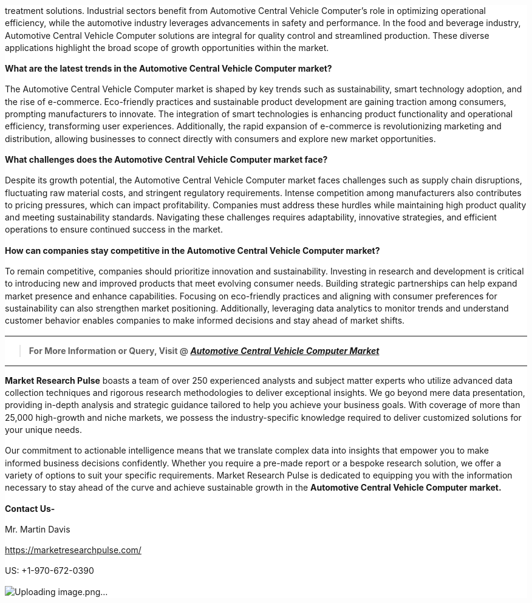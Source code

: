 treatment solutions. Industrial sectors benefit from Automotive Central Vehicle Computer&rsquo;s role in optimizing operational efficiency, while the automotive industry leverages advancements in safety and performance. In the food and beverage industry, Automotive Central Vehicle Computer solutions are integral for quality control and streamlined production. These diverse applications highlight the broad scope of growth opportunities within the market.</p><p><strong>What are the latest trends in the Automotive Central Vehicle Computer market?</strong></p><p>The Automotive Central Vehicle Computer market is shaped by key trends such as sustainability, smart technology adoption, and the rise of e-commerce. Eco-friendly practices and sustainable product development are gaining traction among consumers, prompting manufacturers to innovate. The integration of smart technologies is enhancing product functionality and operational efficiency, transforming user experiences. Additionally, the rapid expansion of e-commerce is revolutionizing marketing and distribution, allowing businesses to connect directly with consumers and explore new market opportunities.</p><p><strong>What challenges does the Automotive Central Vehicle Computer market face?</strong></p><p>Despite its growth potential, the Automotive Central Vehicle Computer market faces challenges such as supply chain disruptions, fluctuating raw material costs, and stringent regulatory requirements. Intense competition among manufacturers also contributes to pricing pressures, which can impact profitability. Companies must address these hurdles while maintaining high product quality and meeting sustainability standards. Navigating these challenges requires adaptability, innovative strategies, and efficient operations to ensure continued success in the market.</p><p><strong>How can companies stay competitive in the Automotive Central Vehicle Computer market?</strong></p><p>To remain competitive, companies should prioritize innovation and sustainability. Investing in research and development is critical to introducing new and improved products that meet evolving consumer needs. Building strategic partnerships can help expand market presence and enhance capabilities. Focusing on eco-friendly practices and aligning with consumer preferences for sustainability can also strengthen market positioning. Additionally, leveraging data analytics to monitor trends and understand customer behavior enables companies to make informed decisions and stay ahead of market shifts.</p><hr /><blockquote><p><strong>For More Information or Query, Visit @&nbsp;<em><a href="https://marketresearchpulse.com/report/98488/automotive-central-vehicle-computer-market?utm_source=Linkedin&utm_medium=0112">Automotive Central Vehicle Computer Market</a></em></strong></p></blockquote><hr /><p><strong>Market Research Pulse</strong> boasts a team of over 250 experienced analysts and subject matter experts who utilize advanced data collection techniques and rigorous research methodologies to deliver exceptional insights. We go beyond mere data presentation, providing in-depth analysis and strategic guidance tailored to help you achieve your business goals. With coverage of more than 25,000 high-growth and niche markets, we possess the industry-specific knowledge required to deliver customized solutions for your unique needs.</p><p>Our commitment to actionable intelligence means that we translate complex data into insights that empower you to make informed business decisions confidently. Whether you require a pre-made report or a bespoke research solution, we offer a variety of options to suit your specific requirements. Market Research Pulse is dedicated to equipping you with the information necessary to stay ahead of the curve and achieve sustainable growth in the <strong>Automotive Central Vehicle Computer market.</strong></p><p><strong>Contact Us-</strong></p><p>Mr. Martin Davis</p><p>https://marketresearchpulse.com/</p><p>US: +1-970-672-0390</p>
![Uploading image.png…]()
